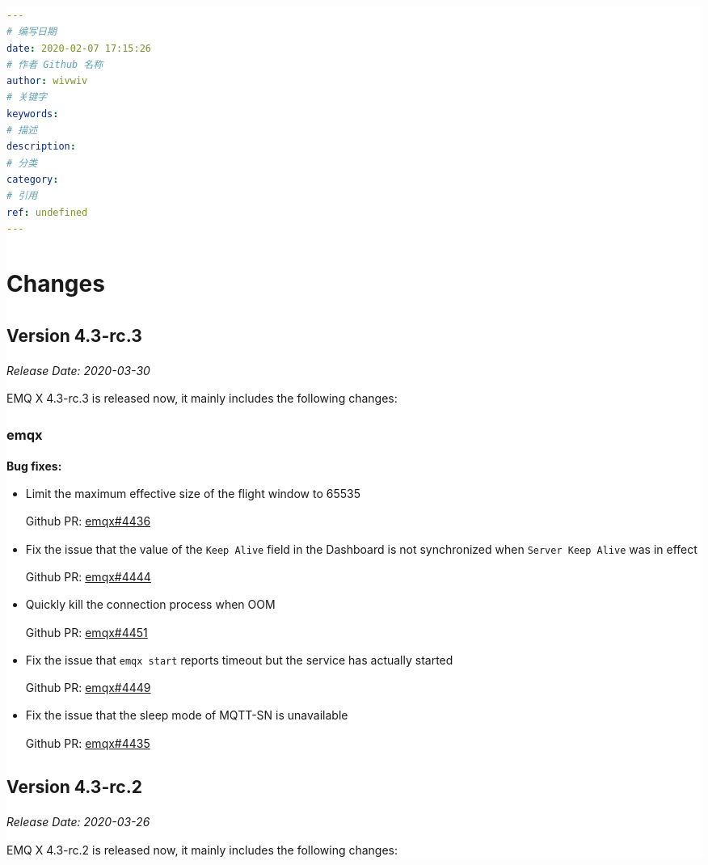 ```yaml
---
# 编写日期
date: 2020-02-07 17:15:26
# 作者 Github 名称
author: wivwiv
# 关键字
keywords:
# 描述
description:
# 分类
category: 
# 引用
ref: undefined
---
```


# Changes

## Version 4.3-rc.3

*Release Date: 2020-03-30*

EMQ X 4.3-rc.3 is released now, it mainly includes the following changes:

### emqx

**Bug fixes:**

- Limit the maximum effective size of the flight window to 65535

  Github PR: [emqx#4436](https://github.com/emqx/emqx/pull/4436)

- Fix the issue that the value of the `Keep Alive` field in the Dashboard is not synchronized when `Server Keep Alive` was in effect

  Github PR: [emqx#4444](https://github.com/emqx/emqx/pull/4444)

- Quickly kill the connection process when OOM

  Github PR: [emqx#4451](https://github.com/emqx/emqx/pull/4451)

- Fix the issue that `emqx start` reports timeout but the service has actually started

  Github PR: [emqx#4449](https://github.com/emqx/emqx/pull/4449)

- Fix the issue that the sleep mode of MQTT-SN is unavailable

  Github PR: [emqx#4435](https://github.com/emqx/emqx/pull/4435)

## Version 4.3-rc.2

*Release Date: 2020-03-26*

EMQ X 4.3-rc.2 is released now, it mainly includes the following changes:
